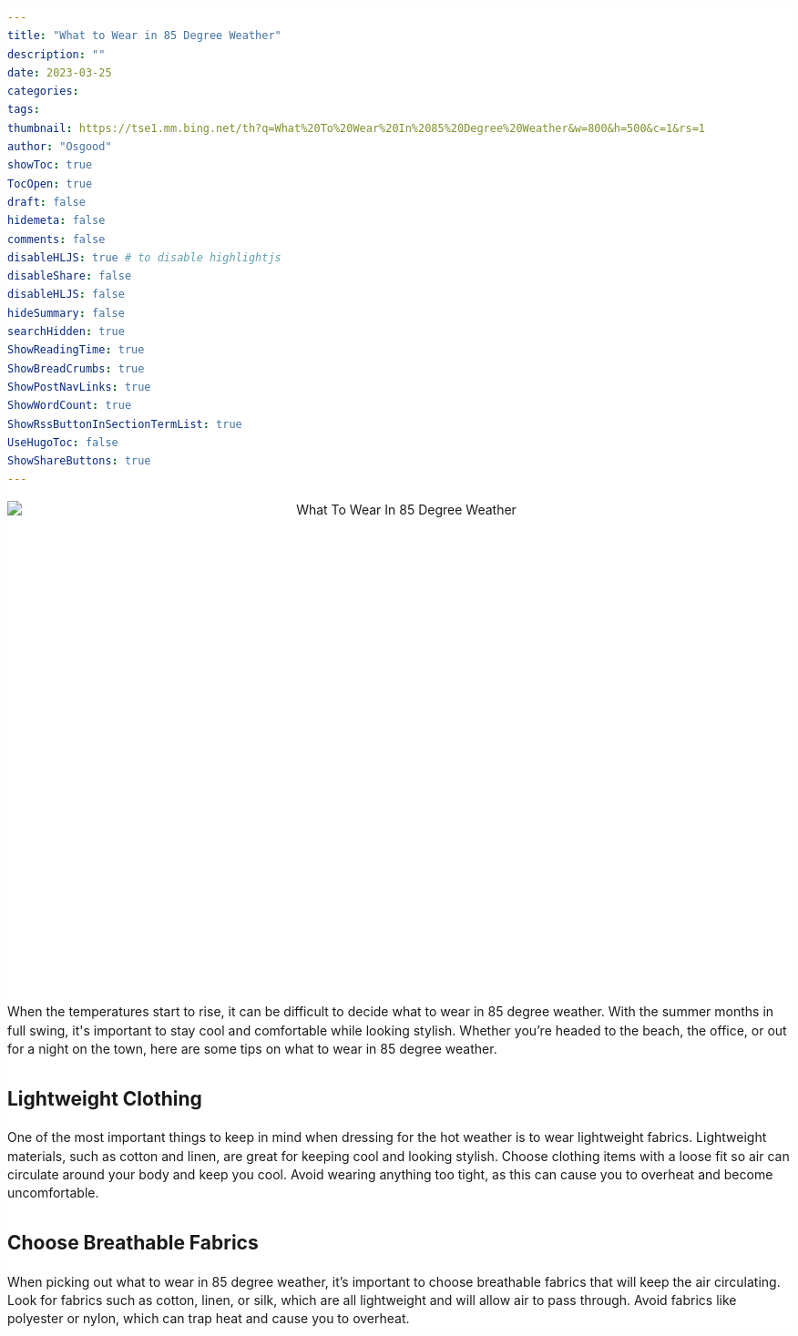 ```yaml
---
title: "What to Wear in 85 Degree Weather"
description: ""
date: 2023-03-25
categories: 
tags: 
thumbnail: https://tse1.mm.bing.net/th?q=What%20To%20Wear%20In%2085%20Degree%20Weather&w=800&h=500&c=1&rs=1
author: "Osgood"
showToc: true
TocOpen: true
draft: false
hidemeta: false
comments: false
disableHLJS: true # to disable highlightjs
disableShare: false
disableHLJS: false
hideSummary: false
searchHidden: true
ShowReadingTime: true
ShowBreadCrumbs: true
ShowPostNavLinks: true
ShowWordCount: true
ShowRssButtonInSectionTermList: true
UseHugoToc: false
ShowShareButtons: true
---
```


<center>
	<img src="https://tse1.mm.bing.net/th?q=What%20To%20Wear%20In%2085%20Degree%20Weather&w=800&h=500&c=1&rs=1" alt="What To Wear In 85 Degree Weather" width="800" height="500" style="display: block; width: 100%; height: auto">
</center>

<p>When the temperatures start to rise, it can be difficult to decide what to wear in 85 degree weather. With the summer months in full swing, it's important to stay cool and comfortable while looking stylish. Whether you’re headed to the beach, the office, or out for a night on the town, here are some tips on what to wear in 85 degree weather.</p>

<h2>Lightweight Clothing</h2>

<p>One of the most important things to keep in mind when dressing for the hot weather is to wear lightweight fabrics. Lightweight materials, such as cotton and linen, are great for keeping cool and looking stylish. Choose clothing items with a loose fit so air can circulate around your body and keep you cool. Avoid wearing anything too tight, as this can cause you to overheat and become uncomfortable.</p>

<h2>Choose Breathable Fabrics</h2>

<p>When picking out what to wear in 85 degree weather, it’s important to choose breathable fabrics that will keep the air circulating. Look for fabrics such as cotton, linen, or silk, which are all lightweight and will allow air to pass through. Avoid fabrics like polyester or nylon, which can trap heat and cause you to overheat.</p>

